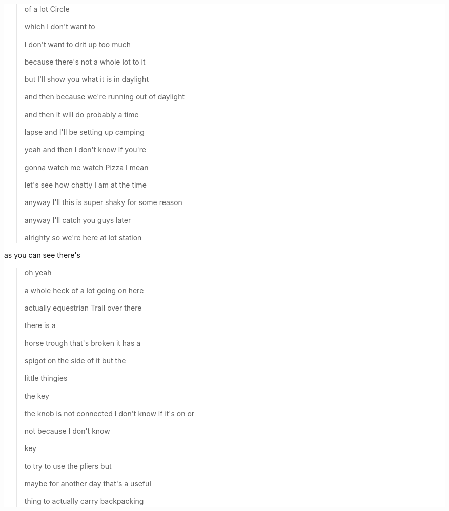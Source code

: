 > of a lot Circle
>
> which 
I don&#39;t want to
>
> I don&#39;t want to drit up too much
>
> because there&#39;s not a whole lot to it
>
> but I&#39;ll show you what it is in daylight
>
> and then 
because we&#39;re running out of daylight
>
> and then it will do probably a time
>
> lapse and I&#39;ll be setting up camping
>
> yeah and then I don&#39;t know if you&#39;re
>
> gonna watch me watch Pizza I mean
>
> let&#39;s see how chatty I am at the time
>
> anyway I&#39;ll 
this is super shaky for some reason
>
> anyway I&#39;ll catch you guys later
>
> alrighty so we&#39;re here at 
lot station
>
> 
as you can see there&#39;s
>
> oh yeah
>
> a whole heck of a lot going on here
>
> actually equestrian Trail over there
>
> there is a
>
> horse trough that&#39;s broken it has a
>
> spigot on the side of it but the
>
> little thingies
>
> the key
>
> the knob is 
not connected I don&#39;t know if it&#39;s on or
>
> not because I don&#39;t know
>
> key
>
> to try to use the pliers but
>
> maybe for another day that&#39;s a useful
>
> thing to actually carry backpacking
>